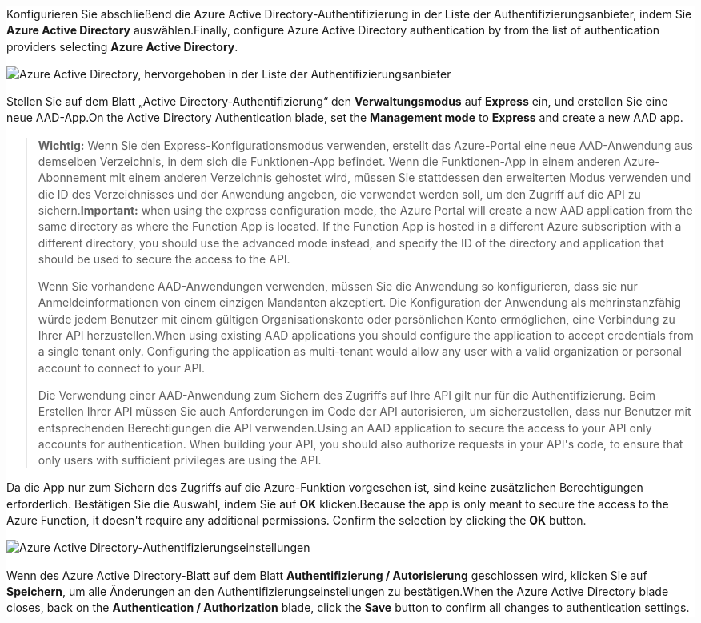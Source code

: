 <span data-ttu-id="71087-369">Konfigurieren Sie abschließend die Azure Active Directory-Authentifizierung in der Liste der Authentifizierungsanbieter, indem Sie **Azure Active Directory** auswählen.</span><span class="sxs-lookup"><span data-stu-id="71087-369">Finally, configure Azure Active Directory authentication by from the list of authentication providers selecting **Azure Active Directory**.</span></span>

![Azure Active Directory, hervorgehoben in der Liste der Authentifizierungsanbieter](../../../images/api-aad-webapi-authentication-aad.png)

<span data-ttu-id="71087-371">Stellen Sie auf dem Blatt „Active Directory-Authentifizierung“ den **Verwaltungsmodus** auf **Express** ein, und erstellen Sie eine neue AAD-App.</span><span class="sxs-lookup"><span data-stu-id="71087-371">On the Active Directory Authentication blade, set the **Management mode** to **Express** and create a new AAD app.</span></span>

> <span data-ttu-id="71087-p155">**Wichtig:** Wenn Sie den Express-Konfigurationsmodus verwenden, erstellt das Azure-Portal eine neue AAD-Anwendung aus demselben Verzeichnis, in dem sich die Funktionen-App befindet. Wenn die Funktionen-App in einem anderen Azure-Abonnement mit einem anderen Verzeichnis gehostet wird, müssen Sie stattdessen den erweiterten Modus verwenden und die ID des Verzeichnisses und der Anwendung angeben, die verwendet werden soll, um den Zugriff auf die API zu sichern.</span><span class="sxs-lookup"><span data-stu-id="71087-p155">**Important:** when using the express configuration mode, the Azure Portal will create a new AAD application from the same directory as where the Function App is located. If the Function App is hosted in a different Azure subscription with a different directory, you should use the advanced mode instead, and specify the ID of the directory and application that should be used to secure the access to the API.</span></span>
>
> <span data-ttu-id="71087-p156">Wenn Sie vorhandene AAD-Anwendungen verwenden, müssen Sie die Anwendung so konfigurieren, dass sie nur Anmeldeinformationen von einem einzigen Mandanten akzeptiert. Die Konfiguration der Anwendung als mehrinstanzfähig würde jedem Benutzer mit einem gültigen Organisationskonto oder persönlichen Konto ermöglichen, eine Verbindung zu Ihrer API herzustellen.</span><span class="sxs-lookup"><span data-stu-id="71087-p156">When using existing AAD applications you should configure the application to accept credentials from a single tenant only. Configuring the application as multi-tenant would allow any user with a valid organization or personal account to connect to your API.</span></span>
>
> <span data-ttu-id="71087-p157">Die Verwendung einer AAD-Anwendung zum Sichern des Zugriffs auf Ihre API gilt nur für die Authentifizierung. Beim Erstellen Ihrer API müssen Sie auch Anforderungen im Code der API autorisieren, um sicherzustellen, dass nur Benutzer mit entsprechenden Berechtigungen die API verwenden.</span><span class="sxs-lookup"><span data-stu-id="71087-p157">Using an AAD application to secure the access to your API only accounts for authentication. When building your API, you should also authorize requests in your API's code, to ensure that only users with sufficient privileges are using the API.</span></span>

<span data-ttu-id="71087-p158">Da die App nur zum Sichern des Zugriffs auf die Azure-Funktion vorgesehen ist, sind keine zusätzlichen Berechtigungen erforderlich. Bestätigen Sie die Auswahl, indem Sie auf **OK** klicken.</span><span class="sxs-lookup"><span data-stu-id="71087-p158">Because the app is only meant to secure the access to the Azure Function, it doesn't require any additional permissions. Confirm the selection by clicking the **OK** button.</span></span>

![Azure Active Directory-Authentifizierungseinstellungen](../../../images/api-aad-webapi-authentication-aad-ok.png)

<span data-ttu-id="71087-381">Wenn des Azure Active Directory-Blatt auf dem Blatt **Authentifizierung / Autorisierung** geschlossen wird, klicken Sie auf **Speichern**, um alle Änderungen an den Authentifizierungseinstellungen zu bestätigen.</span><span class="sxs-lookup"><span data-stu-id="71087-381">When the Azure Active Directory blade closes, back on the **Authentication / Authorization** blade, click the **Save** button to confirm all changes to authentication settings.</span></span>
